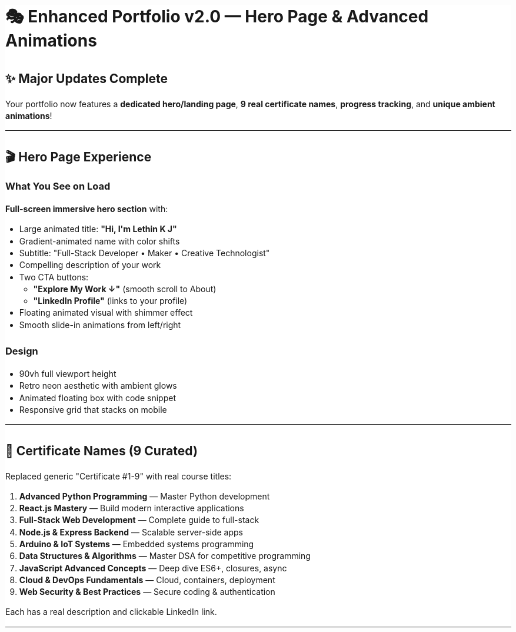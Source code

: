 # 🎭 Enhanced Portfolio v2.0 — Hero Page & Advanced Animations

## ✨ Major Updates Complete

Your portfolio now features a **dedicated hero/landing page**, **9 real certificate names**, **progress tracking**, and **unique ambient animations**!

---

## 🎬 Hero Page Experience

### What You See on Load
**Full-screen immersive hero section** with:
- Large animated title: **"Hi, I'm Lethin K J"**
- Gradient-animated name with color shifts
- Subtitle: "Full-Stack Developer • Maker • Creative Technologist"
- Compelling description of your work
- Two CTA buttons:
  - **"Explore My Work ↓"** (smooth scroll to About)
  - **"LinkedIn Profile"** (links to your profile)
- Floating animated visual with shimmer effect
- Smooth slide-in animations from left/right

### Design
- 90vh full viewport height
- Retro neon aesthetic with ambient glows
- Animated floating box with code snippet
- Responsive grid that stacks on mobile

---

## 📜 Certificate Names (9 Curated)

Replaced generic "Certificate #1-9" with real course titles:

1. **Advanced Python Programming** — Master Python development
2. **React.js Mastery** — Build modern interactive applications
3. **Full-Stack Web Development** — Complete guide to full-stack
4. **Node.js & Express Backend** — Scalable server-side apps
5. **Arduino & IoT Systems** — Embedded systems programming
6. **Data Structures & Algorithms** — Master DSA for competitive programming
7. **JavaScript Advanced Concepts** — Deep dive ES6+, closures, async
8. **Cloud & DevOps Fundamentals** — Cloud, containers, deployment
9. **Web Security & Best Practices** — Secure coding & authentication

Each has a real description and clickable LinkedIn link.

---
